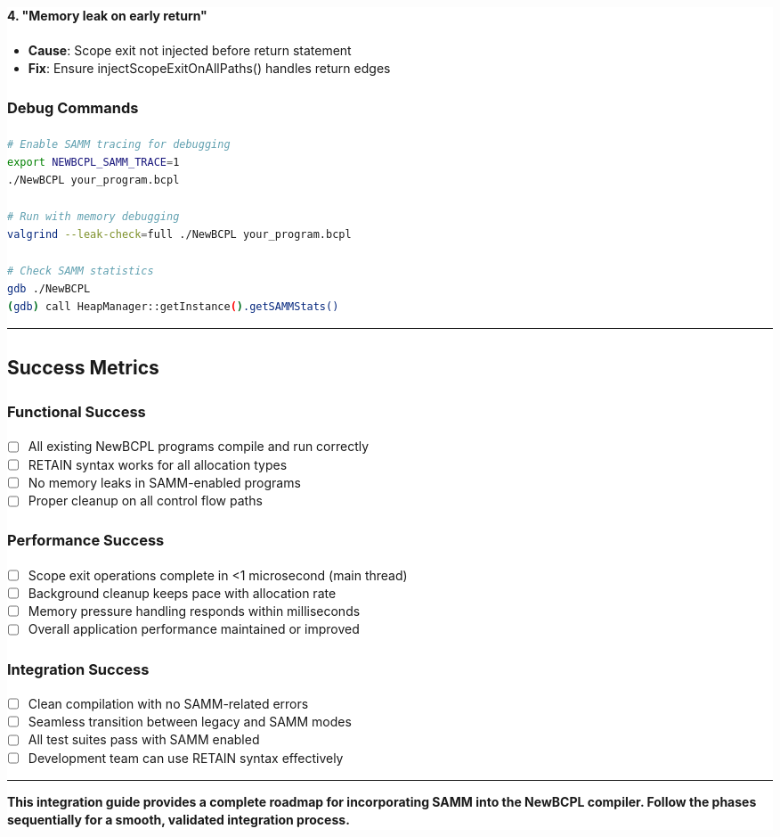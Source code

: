 #### **4. "Memory leak on early return"**
- **Cause**: Scope exit not injected before return statement
- **Fix**: Ensure injectScopeExitOnAllPaths() handles return edges

### **Debug Commands**

```bash
# Enable SAMM tracing for debugging
export NEWBCPL_SAMM_TRACE=1
./NewBCPL your_program.bcpl

# Run with memory debugging
valgrind --leak-check=full ./NewBCPL your_program.bcpl

# Check SAMM statistics
gdb ./NewBCPL
(gdb) call HeapManager::getInstance().getSAMMStats()
```

---

## **Success Metrics**

### **Functional Success**
- [ ] All existing NewBCPL programs compile and run correctly
- [ ] RETAIN syntax works for all allocation types
- [ ] No memory leaks in SAMM-enabled programs
- [ ] Proper cleanup on all control flow paths

### **Performance Success**
- [ ] Scope exit operations complete in <1 microsecond (main thread)
- [ ] Background cleanup keeps pace with allocation rate
- [ ] Memory pressure handling responds within milliseconds
- [ ] Overall application performance maintained or improved

### **Integration Success**
- [ ] Clean compilation with no SAMM-related errors
- [ ] Seamless transition between legacy and SAMM modes
- [ ] All test suites pass with SAMM enabled
- [ ] Development team can use RETAIN syntax effectively

---

**This integration guide provides a complete roadmap for incorporating SAMM into the NewBCPL compiler. Follow the phases sequentially for a smooth, validated integration process.**